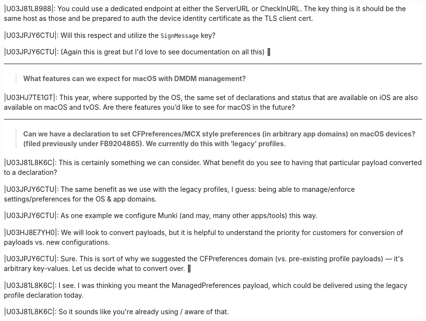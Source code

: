 |U03J81L8988|:
You could use a dedicated endpoint at either the ServerURL or CheckInURL. The key thing is it should be the same host as those and be prepared to auth the device identity certificate as the TLS client cert.

|U03JPJY6CTU|:
Will this respect and utilize the `SignMessage` key?

|U03JPJY6CTU|:
(Again this is great but I'd love to see documentation on all this) :slightly_smiling_face:

--- 
> ####  What features can we expect for macOS with DMDM management?


|U03HJ7TE1GT|:
This year, where supported by the OS, the same set of declarations and status that are available on iOS are also available on macOS and tvOS. Are there features you’d like to see for macOS in the future?

--- 
> ####  Can we have a declaration to set CFPreferences/MCX style preferences (in arbitrary app domains) on macOS devices? (filed previously under FB9204865). We currently do this with ‘legacy’ profiles.


|U03J81L8K6C|:
This is certainly something we can consider. What benefit do you see to having that particular payload converted to a declaration?

|U03JPJY6CTU|:
The same benefit as we use with the legacy profiles, I guess: being able to manage/enforce settings/preferences for the OS &amp; app domains.

|U03JPJY6CTU|:
As one example we configure Munki (and may, many other apps/tools) this way.

|U03HJ8E7YH0|:
We will look to convert payloads, but it is helpful to understand the priority for customers for conversion of payloads vs. new configurations.

|U03JPJY6CTU|:
Sure. This is sort of why we suggested the CFPreferences domain (vs. pre-existing profile payloads) — it's arbitrary key-values. Let us decide what to convert over. :slightly_smiling_face:

|U03J81L8K6C|:
I see. I was thinking you meant the ManagedPreferences payload, which could be delivered using the legacy profile declaration today.

|U03J81L8K6C|:
So it sounds like you're already using / aware of that.
